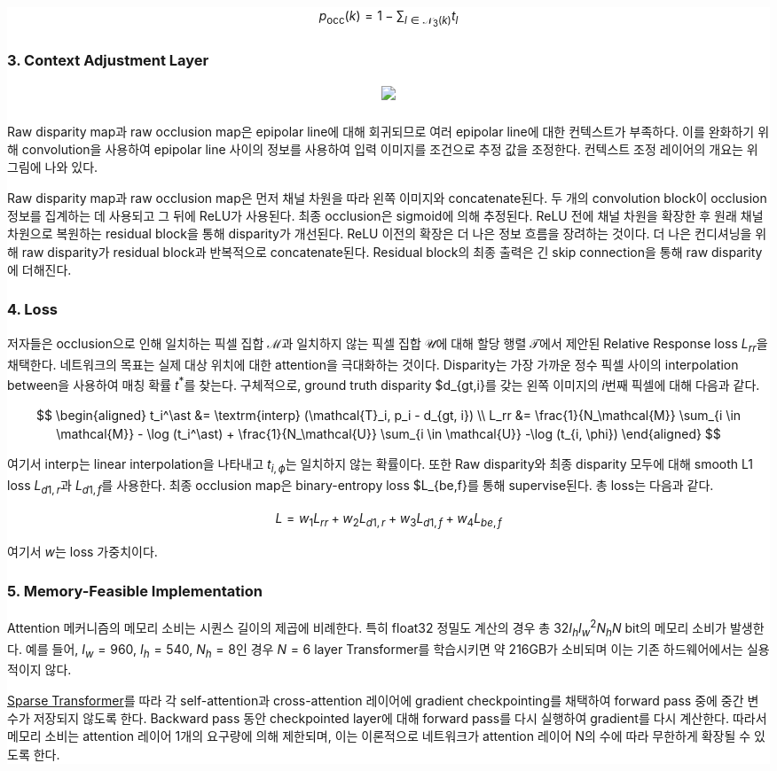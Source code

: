 $$
\begin{equation}
p_\textrm{occ} (k) = 1 - \sum_{l \in \mathcal{N}_3 (k)} t_l
\end{equation}
$$

### 3. Context Adjustment Layer
<center><img src='{{"/assets/img/sttr/sttr-fig3.webp" | relative_url}}' width="68%"></center>
<br>
Raw disparity map과 raw occlusion map은 epipolar line에 대해 회귀되므로 여러 epipolar line에 대한 컨텍스트가 부족하다. 이를 완화하기 위해 convolution을 사용하여 epipolar line 사이의 정보를 사용하여 입력 이미지를 조건으로 추정 값을 조정한다. 컨텍스트 조정 레이어의 개요는 위 그림에 나와 있다.

Raw disparity map과 raw occlusion map은 먼저 채널 차원을 따라 왼쪽 이미지와 concatenate된다. 두 개의 convolution block이 occlusion 정보를 집계하는 데 사용되고 그 뒤에 ReLU가 사용된다. 최종 occlusion은 sigmoid에 의해 추정된다. ReLU 전에 채널 차원을 확장한 후 원래 채널 차원으로 복원하는 residual block을 통해 disparity가 개선된다. ReLU 이전의 확장은 더 나은 정보 흐름을 장려하는 것이다. 더 나은 컨디셔닝을 위해 raw disparity가 residual block과 반복적으로 concatenate된다. Residual block의 최종 출력은 긴 skip connection을 통해 raw disparity에 더해진다. 

### 4. Loss
저자들은 occlusion으로 인해 일치하는 픽셀 집합 $\mathcal{M}$과 일치하지 않는 픽셀 집합 $\mathcal{U}$에 대해 할당 행렬 $\mathcal{T}$에서 제안된 Relative Response loss $L_{rr}$을 채택한다. 네트워크의 목표는 실제 대상 위치에 대한 attention을 극대화하는 것이다. Disparity는 가장 가까운 정수 픽셀 사이의 interpolation between을 사용하여 매칭 확률 $t^\ast$를 찾는다. 구체적으로, ground truth disparity $d_{gt,i}를 갖는 왼쪽 이미지의 $i$번째 픽셀에 대해 다음과 같다. 

$$
\begin{aligned}
t_i^\ast &= \textrm{interp} (\mathcal{T}_i, p_i - d_{gt, i}) \\
L_rr &= \frac{1}{N_\mathcal{M}} \sum_{i \in \mathcal{M}} - \log (t_i^\ast) + \frac{1}{N_\mathcal{U}} \sum_{i \in \mathcal{U}} -\log (t_{i, \phi})
\end{aligned}
$$

여기서 $\textrm{interp}$는 linear interpolation을 나타내고 $t_{i,\phi}$는 일치하지 않는 확률이다. 또한 Raw disparity와 최종 disparity 모두에 대해 smooth L1 loss $L_{d1,r}$과 $L_{d1,f}$를 사용한다. 최종 occlusion map은 binary-entropy loss $L_{be,f}를 통해 supervise된다. 총 loss는 다음과 같다.

$$
\begin{equation}
L = w_1 L_{rr} + w_2 L_{d1,r} + w_3 L_{d1,f} + w_4 L_{be,f}
\end{equation}
$$

여기서 $w$는 loss 가중치이다.

### 5. Memory-Feasible Implementation
Attention 메커니즘의 메모리 소비는 시퀀스 길이의 제곱에 비례한다. 특히 float32 정밀도 계산의 경우 총 $32 I_h I_w^2 N_h N$ bit의 메모리 소비가 발생한다. 예를 들어, $I_w = 960$, $I_h = 540$, $N_h = 8$인 경우 $N = 6$ layer Transformer를 학습시키면 약 216GB가 소비되며 이는 기존 하드웨어에서는 실용적이지 않다. 

[Sparse Transformer](https://arxiv.org/abs/1904.10509)를 따라 각 self-attention과 cross-attention 레이어에 gradient checkpointing를 채택하여 forward pass 중에 중간 변수가 저장되지 않도록 한다. Backward pass 동안 checkpointed layer에 대해 forward pass를 다시 실행하여 gradient를 다시 계산한다. 따라서 메모리 소비는 attention 레이어 1개의 요구량에 의해 제한되며, 이는 이론적으로 네트워크가 attention 레이어 N의 수에 따라 무한하게 확장될 수 있도록 한다.
